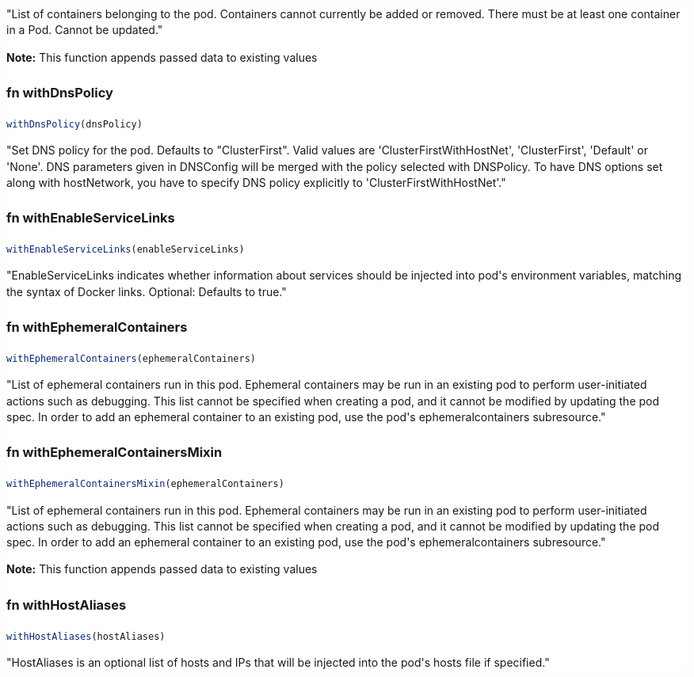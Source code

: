 "List of containers belonging to the pod. Containers cannot currently be added or removed. There must be at least one container in a Pod. Cannot be updated."

**Note:** This function appends passed data to existing values

### fn withDnsPolicy

```ts
withDnsPolicy(dnsPolicy)
```

"Set DNS policy for the pod. Defaults to \"ClusterFirst\". Valid values are 'ClusterFirstWithHostNet', 'ClusterFirst', 'Default' or 'None'. DNS parameters given in DNSConfig will be merged with the policy selected with DNSPolicy. To have DNS options set along with hostNetwork, you have to specify DNS policy explicitly to 'ClusterFirstWithHostNet'."

### fn withEnableServiceLinks

```ts
withEnableServiceLinks(enableServiceLinks)
```

"EnableServiceLinks indicates whether information about services should be injected into pod's environment variables, matching the syntax of Docker links. Optional: Defaults to true."

### fn withEphemeralContainers

```ts
withEphemeralContainers(ephemeralContainers)
```

"List of ephemeral containers run in this pod. Ephemeral containers may be run in an existing pod to perform user-initiated actions such as debugging. This list cannot be specified when creating a pod, and it cannot be modified by updating the pod spec. In order to add an ephemeral container to an existing pod, use the pod's ephemeralcontainers subresource."

### fn withEphemeralContainersMixin

```ts
withEphemeralContainersMixin(ephemeralContainers)
```

"List of ephemeral containers run in this pod. Ephemeral containers may be run in an existing pod to perform user-initiated actions such as debugging. This list cannot be specified when creating a pod, and it cannot be modified by updating the pod spec. In order to add an ephemeral container to an existing pod, use the pod's ephemeralcontainers subresource."

**Note:** This function appends passed data to existing values

### fn withHostAliases

```ts
withHostAliases(hostAliases)
```

"HostAliases is an optional list of hosts and IPs that will be injected into the pod's hosts file if specified."
